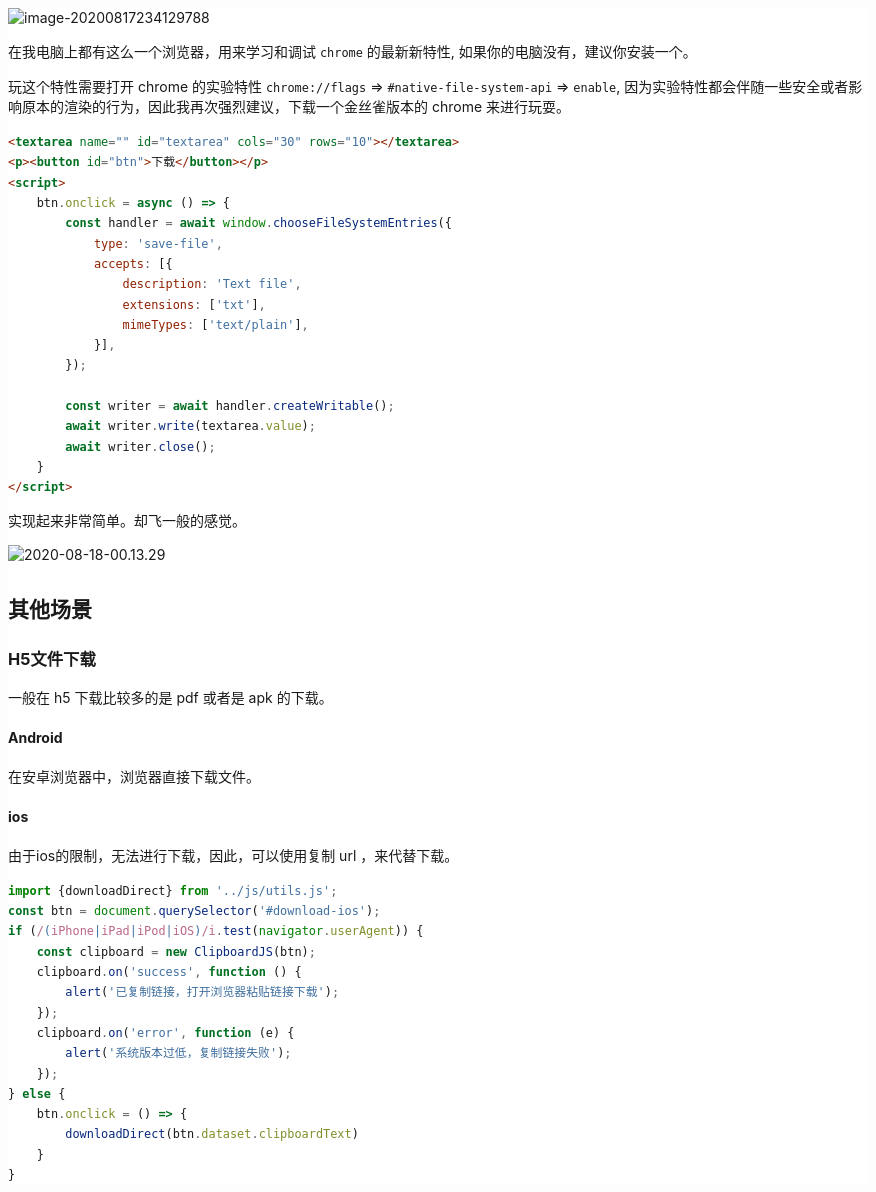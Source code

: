 ![image-20200817234129788](https://s3.qiufengh.com/blog/image-20200817234129788.png)

在我电脑上都有这么一个浏览器，用来学习和调试 `chrome` 的最新新特性, 如果你的电脑没有，建议你安装一个。

玩这个特性需要打开 chrome 的实验特性 `chrome://flags` => `#native-file-system-api` => `enable`, 因为实验特性都会伴随一些安全或者影响原本的渲染的行为，因此我再次强烈建议，下载一个金丝雀版本的 chrome 来进行玩耍。

```html
<textarea name="" id="textarea" cols="30" rows="10"></textarea>
<p><button id="btn">下载</button></p>
<script>
    btn.onclick = async () => {
        const handler = await window.chooseFileSystemEntries({
            type: 'save-file',
            accepts: [{
                description: 'Text file',
                extensions: ['txt'],
                mimeTypes: ['text/plain'],
            }],
        });

        const writer = await handler.createWritable();
        await writer.write(textarea.value);
        await writer.close();
    }
</script>
```

实现起来非常简单。却飞一般的感觉。

![2020-08-18-00.13.29](https://s3.qiufengh.com/blog/2020-08-18-00.13.29.gif)

## 其他场景

### H5文件下载

一般在 h5 下载比较多的是 pdf 或者是 apk 的下载。

#### Android

在安卓浏览器中，浏览器直接下载文件。

#### ios

由于ios的限制，无法进行下载，因此，可以使用复制 url ，来代替下载。

```js
import {downloadDirect} from '../js/utils.js';
const btn = document.querySelector('#download-ios');
if (/(iPhone|iPad|iPod|iOS)/i.test(navigator.userAgent)) {
    const clipboard = new ClipboardJS(btn);
    clipboard.on('success', function () {
        alert('已复制链接，打开浏览器粘贴链接下载');
    });
    clipboard.on('error', function (e) {
        alert('系统版本过低，复制链接失败');
    });
} else {
    btn.onclick = () => {
        downloadDirect(btn.dataset.clipboardText)
    }
}
```
